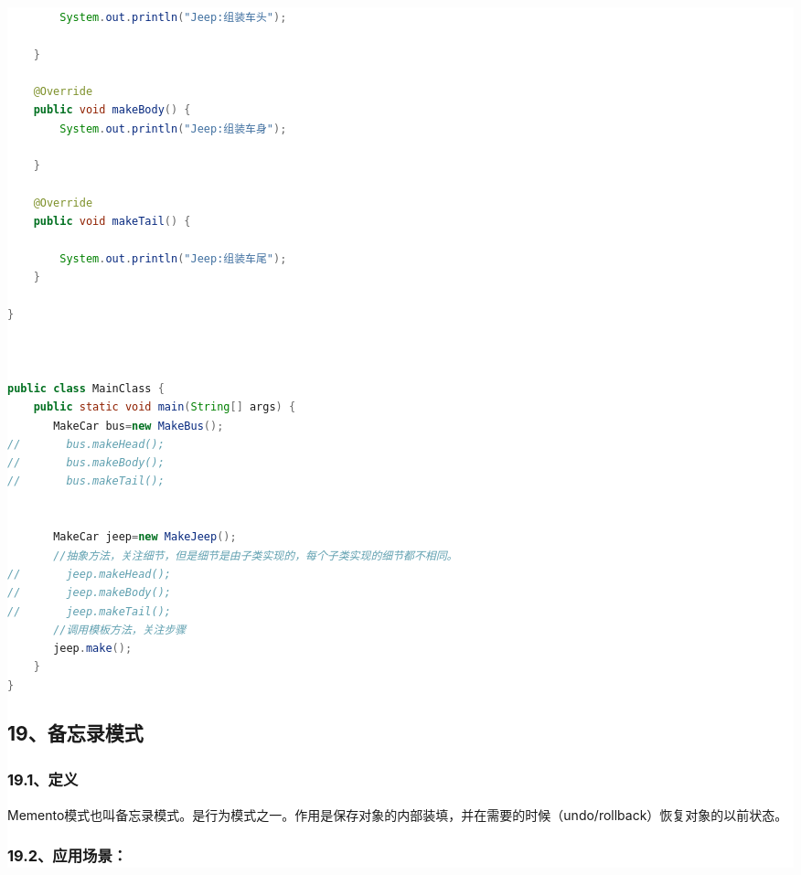 ```java
		System.out.println("Jeep:组装车头");
		
	}

	@Override
	public void makeBody() {
		System.out.println("Jeep:组装车身");
		
	}

	@Override
	public void makeTail() {
		
		System.out.println("Jeep:组装车尾");
	}

}



public class MainClass {
	public static void main(String[] args) {
       MakeCar bus=new MakeBus();
//       bus.makeHead();
//       bus.makeBody();
//       bus.makeTail();
       
       
       MakeCar jeep=new MakeJeep();
       //抽象方法，关注细节，但是细节是由子类实现的，每个子类实现的细节都不相同。
//       jeep.makeHead();
//       jeep.makeBody();
//       jeep.makeTail();
       //调用模板方法，关注步骤
       jeep.make();
	}
}


```



## 19、备忘录模式

### 19.1、定义

Memento模式也叫备忘录模式。是行为模式之一。作用是保存对象的内部装填，并在需要的时候（undo/rollback）恢复对象的以前状态。

### 19.2、应用场景：
